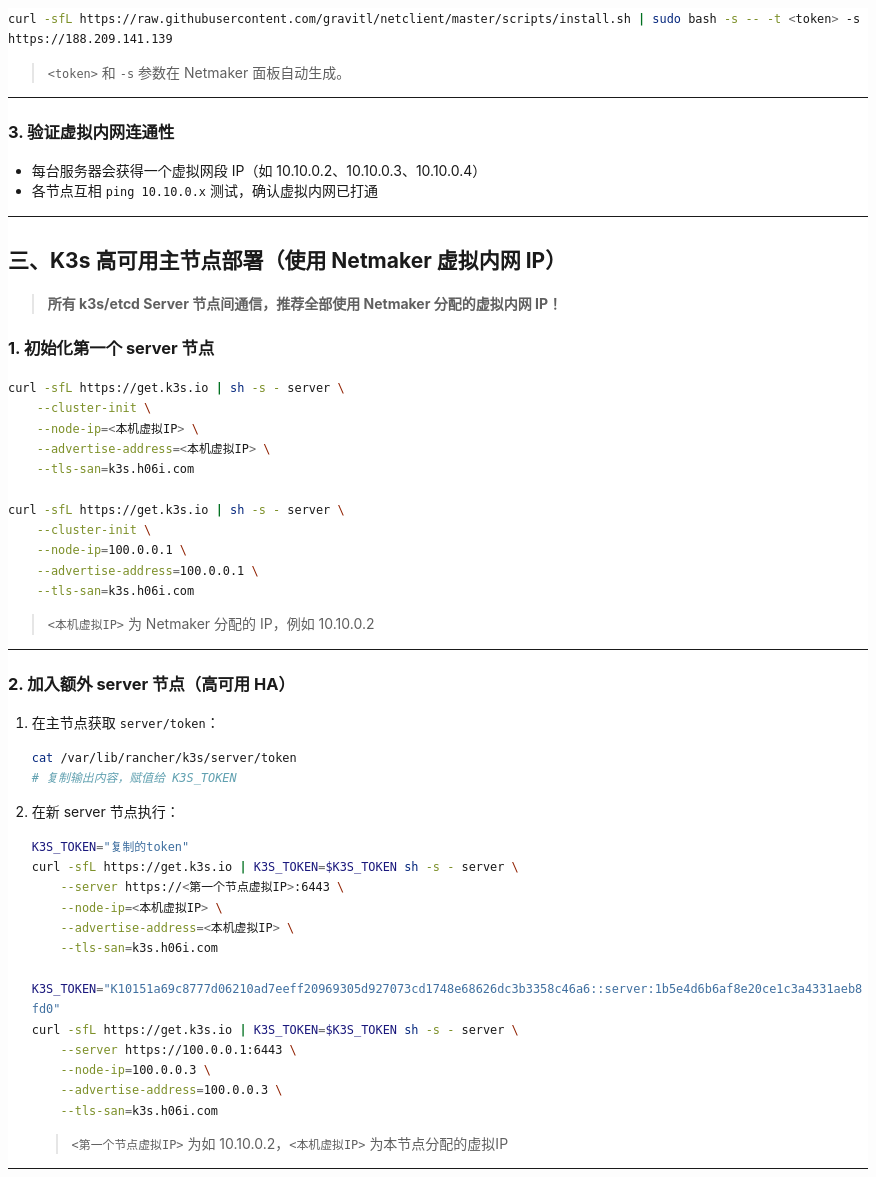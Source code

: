 ```sh
curl -sfL https://raw.githubusercontent.com/gravitl/netclient/master/scripts/install.sh | sudo bash -s -- -t <token> -s https://188.209.141.139
```
> `<token>` 和 `-s` 参数在 Netmaker 面板自动生成。

---

### 3. 验证虚拟内网连通性

- 每台服务器会获得一个虚拟网段 IP（如 10.10.0.2、10.10.0.3、10.10.0.4）
- 各节点互相 `ping 10.10.0.x` 测试，确认虚拟内网已打通

---

## 三、K3s 高可用主节点部署（使用 Netmaker 虚拟内网 IP）

> **所有 k3s/etcd Server 节点间通信，推荐全部使用 Netmaker 分配的虚拟内网 IP！**

### 1. 初始化第一个 server 节点

```sh
curl -sfL https://get.k3s.io | sh -s - server \
    --cluster-init \
    --node-ip=<本机虚拟IP> \
    --advertise-address=<本机虚拟IP> \
    --tls-san=k3s.h06i.com

curl -sfL https://get.k3s.io | sh -s - server \
    --cluster-init \
    --node-ip=100.0.0.1 \
    --advertise-address=100.0.0.1 \
    --tls-san=k3s.h06i.com
```
> `<本机虚拟IP>` 为 Netmaker 分配的 IP，例如 10.10.0.2

---

### 2. 加入额外 server 节点（高可用 HA）

1. 在主节点获取 `server/token`：

   ```sh
   cat /var/lib/rancher/k3s/server/token
   # 复制输出内容，赋值给 K3S_TOKEN
   ```

2. 在新 server 节点执行：

   ```sh
   K3S_TOKEN="复制的token"
   curl -sfL https://get.k3s.io | K3S_TOKEN=$K3S_TOKEN sh -s - server \
       --server https://<第一个节点虚拟IP>:6443 \
       --node-ip=<本机虚拟IP> \
       --advertise-address=<本机虚拟IP> \
       --tls-san=k3s.h06i.com
   
   K3S_TOKEN="K10151a69c8777d06210ad7eeff20969305d927073cd1748e68626dc3b3358c46a6::server:1b5e4d6b6af8e20ce1c3a4331aeb8fd0"
   curl -sfL https://get.k3s.io | K3S_TOKEN=$K3S_TOKEN sh -s - server \
       --server https://100.0.0.1:6443 \
       --node-ip=100.0.0.3 \
       --advertise-address=100.0.0.3 \
       --tls-san=k3s.h06i.com   
   ```
   > `<第一个节点虚拟IP>` 为如 10.10.0.2，`<本机虚拟IP>` 为本节点分配的虚拟IP

---